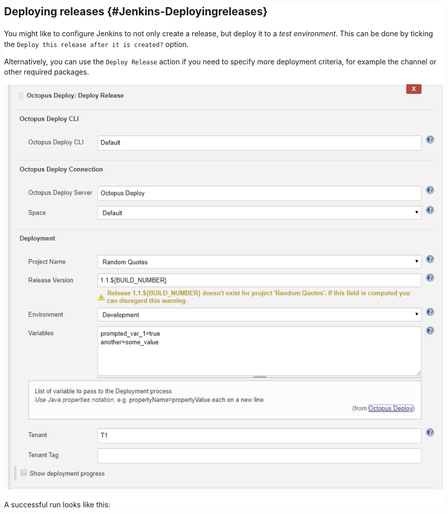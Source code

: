 ## Deploying releases {#Jenkins-Deployingreleases}

You might like to configure Jenkins to not only create a release, but deploy it to a *test environment*. This can be done by ticking the `Deploy this release after it is created?` option.

Alternatively, you can use the `Deploy Release` action if you need to specify more deployment criteria, for example the channel or other required packages.

![](images/deploy-release.png "width=500")

A successful run looks like this:
